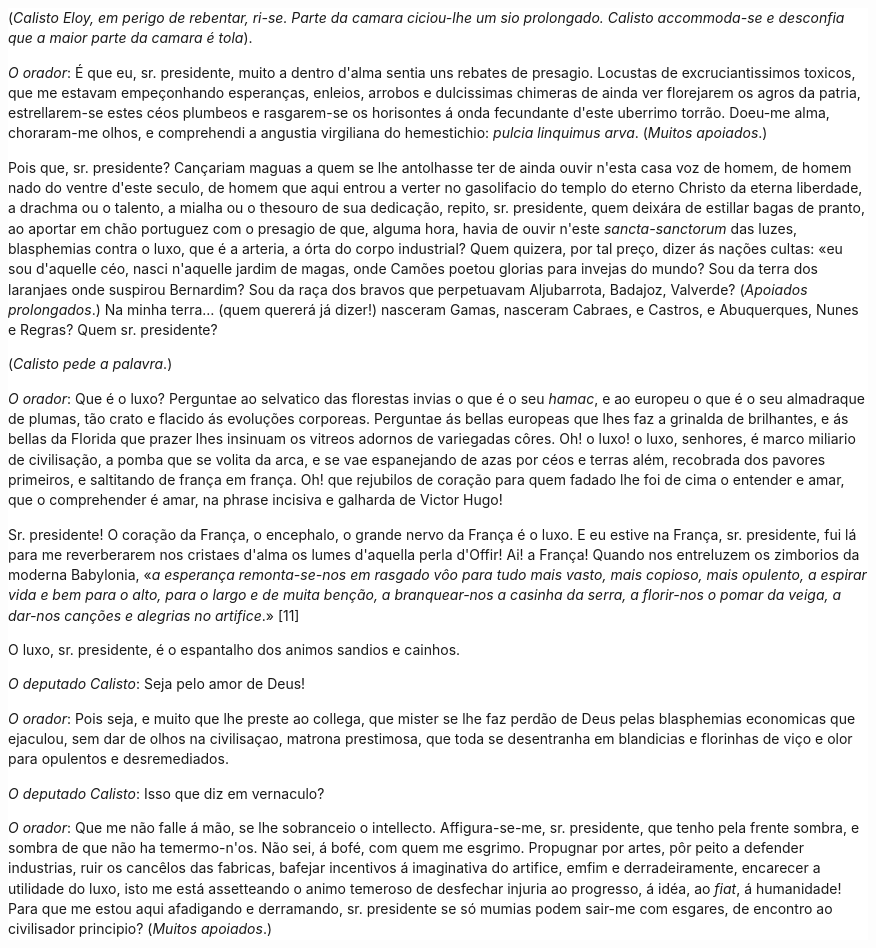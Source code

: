 (_Calisto Eloy, em perigo de rebentar, ri-se. Parte da camara ciciou-lhe um sio prolongado. Calisto accommoda-se e desconfia que a maior parte da camara é tola_).

_O orador_: É que eu, sr. presidente, muito a dentro d'alma sentia uns rebates de presagio. Locustas de excruciantissimos toxicos, que me estavam empeçonhando esperanças, enleios, arrobos e dulcissimas chimeras de ainda ver florejarem os agros da patria, estrellarem-se estes céos plumbeos e rasgarem-se os horisontes á onda fecundante d'este uberrimo torrão. Doeu-me alma, choraram-me olhos, e comprehendi a angustia virgiliana do hemestichio: _pulcia linquimus arva_. (_Muitos apoiados_.)

Pois que, sr. presidente? Cançariam maguas a quem se lhe antolhasse ter de ainda ouvir n'esta casa voz de homem, de homem nado do ventre d'este seculo, de homem que aqui entrou a verter no gasolifacio do templo do eterno Christo da eterna liberdade, a drachma ou o talento, a mialha ou o thesouro de sua dedicação, repito, sr. presidente, quem deixára de estillar bagas de pranto, ao aportar em chão portuguez com o presagio de que, alguma hora, havia de ouvir n'este _sancta-sanctorum_ das luzes, blasphemias contra o luxo, que é a arteria, a órta do corpo industrial? Quem quizera, por tal preço, dizer ás nações cultas: «eu sou d'aquelle céo, nasci n'aquelle jardim de magas, onde Camões poetou glorias para invejas do mundo? Sou da terra dos laranjaes onde suspirou Bernardim? Sou da raça dos bravos que perpetuavam Aljubarrota, Badajoz, Valverde? (_Apoiados prolongados_.) Na minha terra… (quem quererá já dizer!) nasceram Gamas, nasceram Cabraes, e Castros, e Abuquerques, Nunes e Regras? Quem sr. presidente?

(_Calisto pede a palavra_.)

_O orador_: Que é o luxo? Perguntae ao selvatico das florestas invias o que é o seu _hamac_, e ao europeu o que é o seu almadraque de plumas, tão crato e flacido ás evoluções corporeas. Perguntae ás bellas europeas que lhes faz a grinalda de brilhantes, e ás bellas da Florida que prazer lhes insinuam os vitreos adornos de variegadas côres. Oh! o luxo! o luxo, senhores, é marco miliario de civilisação, a pomba que se volita da arca, e se vae espanejando de azas por céos e terras além, recobrada dos pavores primeiros, e saltitando de frança em frança. Oh! que rejubilos de coração para quem fadado lhe foi de cima o entender e amar, que o comprehender é amar, na phrase incisiva e galharda de Victor Hugo!

Sr. presidente! O coração da França, o encephalo, o grande nervo da França é o luxo. E eu estive na França, sr. presidente, fui lá para me reverberarem nos cristaes d'alma os lumes d'aquella perla d'Offir! Ai! a França! Quando nos entreluzem os zimborios da moderna Babylonia, «_a esperança remonta-se-nos em rasgado vôo para tudo mais vasto, mais copioso, mais opulento, a espirar vida e bem para o alto, para o largo e de muita benção, a branquear-nos a casinha da serra, a florir-nos o pomar da veiga, a dar-nos canções e alegrias no artifice_.» \[11\]

O luxo, sr. presidente, é o espantalho dos animos sandios e cainhos.

_O deputado Calisto_: Seja pelo amor de Deus!

_O orador_: Pois seja, e muito que lhe preste ao collega, que mister se lhe faz perdão de Deus pelas blasphemias economicas que ejaculou, sem dar de olhos na civilisaçao, matrona prestimosa, que toda se desentranha em blandicias e florinhas de viço e olor para opulentos e desremediados.

_O deputado Calisto_: Isso que diz em vernaculo?

_O orador_: Que me não falle á mão, se lhe sobranceio o intellecto. Affigura-se-me, sr. presidente, que tenho pela frente sombra, e sombra de que não ha temermo-n'os. Não sei, á bofé, com quem me esgrimo. Propugnar por artes, pôr peito a defender industrias, ruir os cancêlos das fabricas, bafejar incentivos á imaginativa do artifice, emfim e derradeiramente, encarecer a utilidade do luxo, isto me está assetteando o animo temeroso de desfechar injuria ao progresso, á idéa, ao _fiat_, á humanidade! Para que me estou aqui afadigando e derramando, sr. presidente se só mumias podem sair-me com esgares, de encontro ao civilisador principio? (_Muitos apoiados_.)
